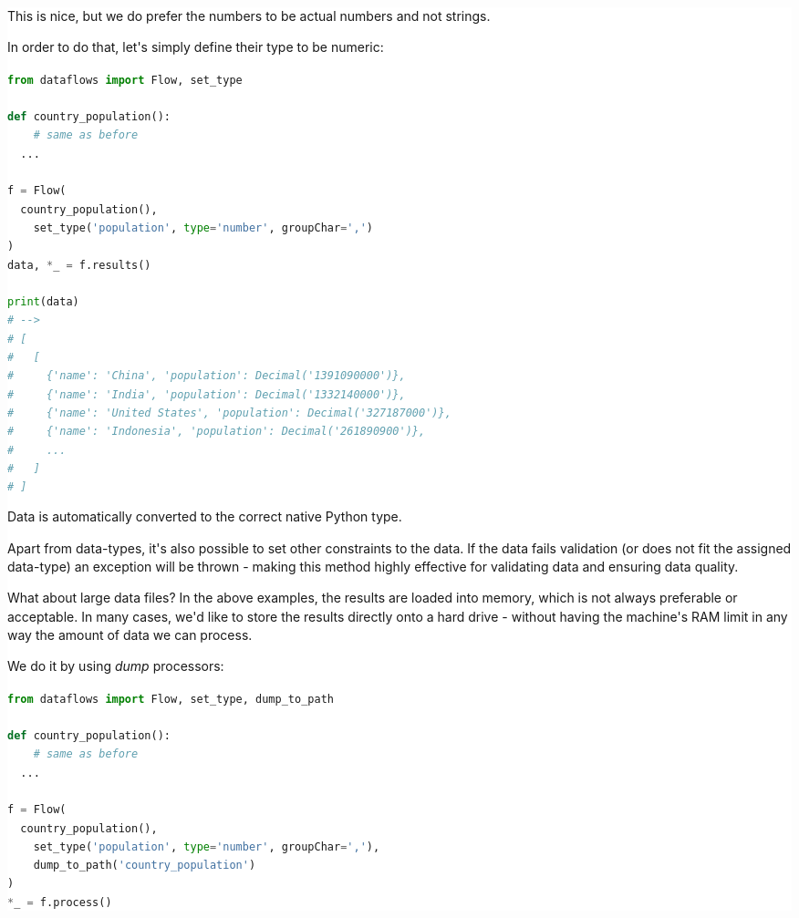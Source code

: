 This is nice, but we do prefer the numbers to be actual numbers and not strings.

In order to do that, let's simply define their type to be numeric:

```python
from dataflows import Flow, set_type

def country_population():
    # same as before
  ...

f = Flow(
  country_population(),
    set_type('population', type='number', groupChar=',')
)
data, *_ = f.results()

print(data)
# -->
# [
#   [
#     {'name': 'China', 'population': Decimal('1391090000')},
#     {'name': 'India', 'population': Decimal('1332140000')},
#     {'name': 'United States', 'population': Decimal('327187000')},
#     {'name': 'Indonesia', 'population': Decimal('261890900')},
#     ...
#   ]
# ]

```

Data is automatically converted to the correct native Python type.

Apart from data-types, it's also possible to set other constraints to the data. If the data fails validation (or does not fit the assigned data-type) an exception will be thrown - making this method highly effective for validating data and ensuring data quality.

What about large data files? In the above examples, the results are loaded into memory, which is not always preferable or acceptable. In many cases, we'd like to store the results directly onto a hard drive - without having the machine's RAM limit in any way the amount of data we can process.

We do it by using _dump_ processors:

```python
from dataflows import Flow, set_type, dump_to_path

def country_population():
    # same as before
  ...

f = Flow(
  country_population(),
    set_type('population', type='number', groupChar=','),
    dump_to_path('country_population')
)
*_ = f.process()

```
